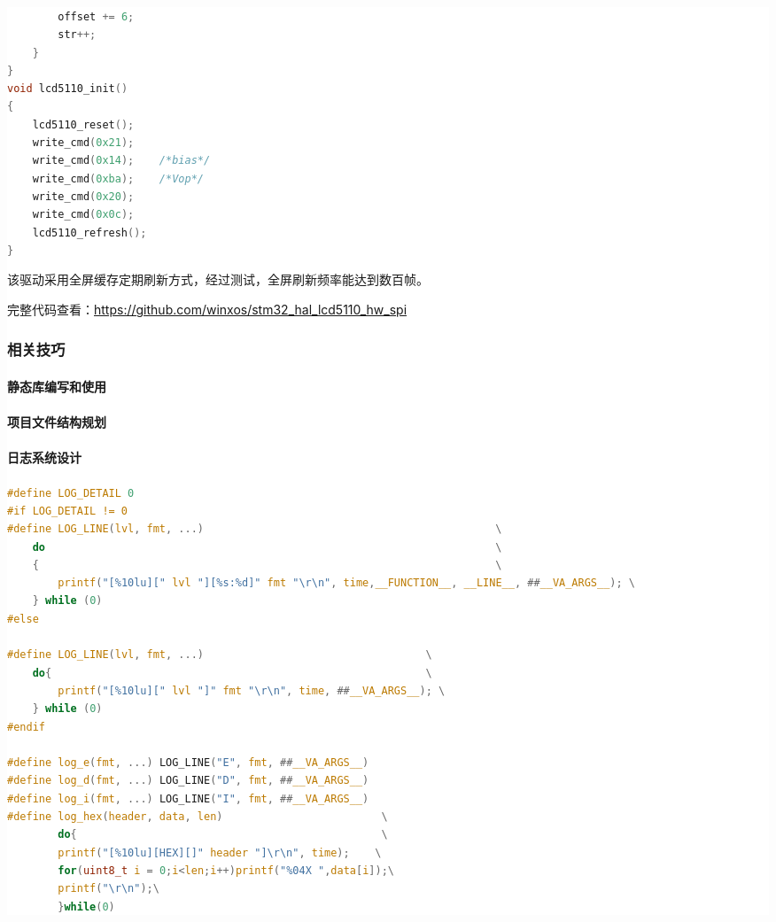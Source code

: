 ```c
        offset += 6;
        str++;
    }
}
void lcd5110_init()
{
    lcd5110_reset();
    write_cmd(0x21);
    write_cmd(0x14);    /*bias*/
    write_cmd(0xba);    /*Vop*/
    write_cmd(0x20);
    write_cmd(0x0c);
    lcd5110_refresh();
}
```

该驱动采用全屏缓存定期刷新方式，经过测试，全屏刷新频率能达到数百帧。

完整代码查看：https://github.com/winxos/stm32_hal_lcd5110_hw_spi

### 相关技巧

#### 静态库编写和使用

#### 项目文件结构规划

#### 日志系统设计

```c
#define LOG_DETAIL 0
#if LOG_DETAIL != 0
#define LOG_LINE(lvl, fmt, ...)                                              \
    do                                                                       \
    {                                                                        \
        printf("[%10lu][" lvl "][%s:%d]" fmt "\r\n", time,__FUNCTION__, __LINE__, ##__VA_ARGS__); \
    } while (0)
#else

#define LOG_LINE(lvl, fmt, ...)                                   \
    do{                                                           \
        printf("[%10lu][" lvl "]" fmt "\r\n", time, ##__VA_ARGS__); \
    } while (0)
#endif

#define log_e(fmt, ...) LOG_LINE("E", fmt, ##__VA_ARGS__)
#define log_d(fmt, ...) LOG_LINE("D", fmt, ##__VA_ARGS__)
#define log_i(fmt, ...) LOG_LINE("I", fmt, ##__VA_ARGS__)
#define log_hex(header, data, len)                         \
        do{                                                \
        printf("[%10lu][HEX][]" header "]\r\n", time);    \
        for(uint8_t i = 0;i<len;i++)printf("%04X ",data[i]);\
        printf("\r\n");\
        }while(0)
```
